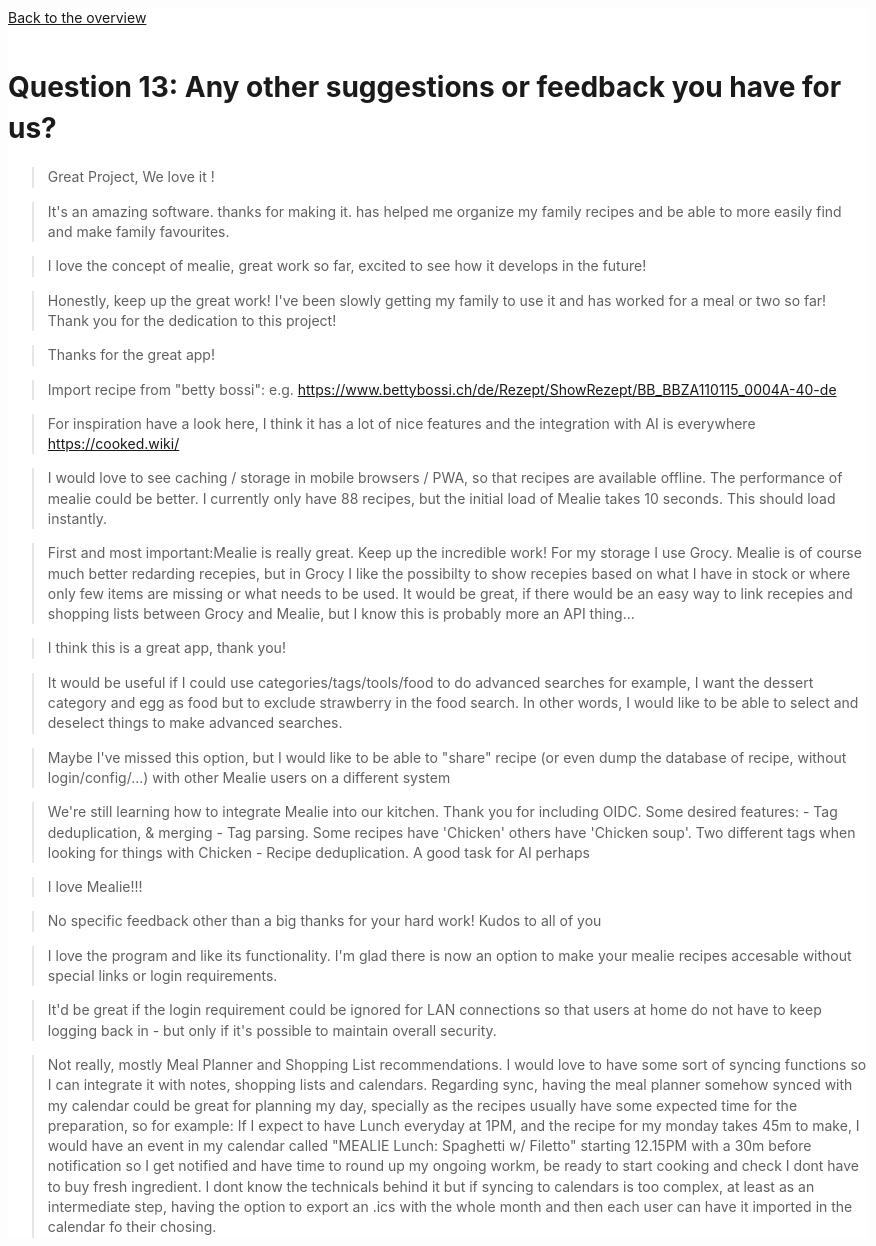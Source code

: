[Back to the overview](overview.md)

# Question 13: Any other suggestions or feedback you have for us?

> Great Project, We love it !

> It's an amazing software. thanks for making it. has helped me organize my family recipes and be able to more easily find and make family favourites.

> I love the concept of mealie, great work so far, excited to see how it develops in the future!

> Honestly, keep up the great work! I've been slowly getting my family to use it and has worked for a meal or two so far! Thank you for the dedication to this project!

> Thanks for the great app!

> Import recipe from "betty bossi": e.g. https://www.bettybossi.ch/de/Rezept/ShowRezept/BB_BBZA110115_0004A-40-de

> For inspiration have a look here, I think it has a lot of nice features and the integration with AI is everywhere https://cooked.wiki/

> I would love to see caching / storage in mobile browsers / PWA, so that recipes are available offline. The performance of mealie could be better. I currently only have 88 recipes, but the initial load of Mealie takes 10 seconds. This should load instantly.

> First and most important:Mealie is really great. Keep up the incredible work! For my storage I use Grocy. Mealie is of course much better redarding recepies, but in Grocy I like the possibilty to show recepies based on what I have in stock or where only few items are missing or what needs to be used. It would be great, if there would be an easy way to link recepies and shopping lists between Grocy and Mealie, but I know this is probably more an API thing...

> I think this is a great app, thank you!

> It would be useful if I could use categories/tags/tools/food to do advanced searches for example, I want the dessert category and egg as food but to exclude strawberry in the food search. In other words, I would like to be able to select and deselect things to make advanced searches.

> Maybe I've missed this option, but I would like to be able to "share" recipe (or even dump the database of recipe, without login/config/...) with other Mealie users on a different system

> We're still learning how to integrate Mealie into our kitchen. Thank you for including OIDC. Some desired features: - Tag deduplication, & merging - Tag parsing. Some recipes have 'Chicken' others have 'Chicken soup'. Two different tags when looking for things with Chicken - Recipe deduplication. A good task for AI perhaps

> I love Mealie!!!

> No specific feedback other than a big thanks for your hard work! Kudos to all of you

> I love the program and like its functionality. I'm glad there is now an option to make your mealie recipes accesable without special links or login requirements.

> It'd be great if the login requirement could be ignored for LAN connections so that users at home do not have to keep logging back in - but only if it's possible to maintain overall security.

> Not really, mostly Meal Planner and Shopping List recommendations. I would love to have some sort of syncing functions so I can integrate it with notes, shopping lists and calendars. Regarding sync, having the meal planner somehow synced with my calendar could be great for planning my day, specially as the recipes usually have some expected time for the preparation, so for example: If I expect to have Lunch everyday at 1PM, and the recipe for my monday takes 45m to make, I would have an event in my calendar called "MEALIE Lunch: Spaghetti w/ Filetto" starting 12.15PM with a 30m before notification so I get notified and have time to round up my ongoing workm, be ready to start cooking and check I dont have to buy fresh ingredient. I dont know the technicals behind it but if syncing to calendars is too complex, at least as an intermediate step, having the option to export an .ics with the whole month and then each user can have it imported in the calendar fo their chosing.
